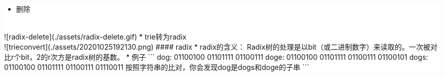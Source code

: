 * 删除
<br/> 
![radix-delete](./assets/radix-delete.gif)
* trie转为radix 
<br/>
![trieconvert](./assets/20201025192130.png)
#### radix 
* radix的含义： Radix树的处理是以bit（或二进制数字）来读取的。一次被对比r个bit，2的r次方是radix树的基数。
* 例子
```
dog:  01100100 01101111 01100111
doge: 01100100 01101111 01100111 01100101
dogs: 01100100 01101111 01100111 01110011
按照字符串的比对，你会发现dog是dogs和doge的子串
```